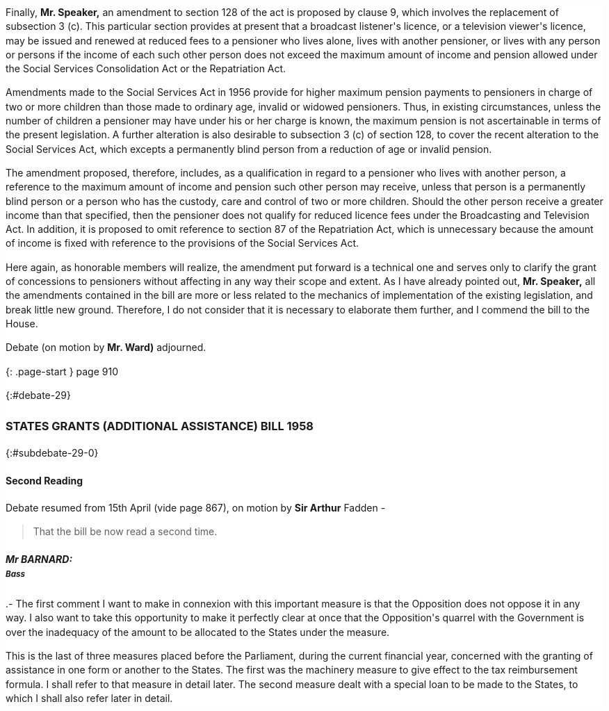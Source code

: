 Finally,  **Mr. Speaker,**  an amendment to section 128 of the act is proposed by clause 9, which involves the replacement of subsection 3 (c). This particular section provides at present that a broadcast listener's licence, or a television viewer's licence, may be issued and renewed at reduced fees to a pensioner who lives alone, lives with another pensioner, or lives with any person or persons if the income of each such other person does not exceed the maximum amount of income and pension allowed under the Social Services Consolidation Act or the Repatriation Act. 

Amendments made to the Social Services Act in 1956 provide for higher maximum pension payments to pensioners in charge of two or more children than those made to ordinary age, invalid or widowed pensioners. Thus, in existing circumstances, unless the number of children a pensioner may have under his or her charge is known, the maximum pension is not ascertainable in terms of the present legislation. A further alteration is also desirable to subsection 3 (c) of section 128, to cover the recent alteration to the Social Services Act, which excepts a permanently blind person from a reduction of age or invalid pension. 

The amendment proposed, therefore, includes, as a qualification in regard to a pensioner who lives with another person, a reference to the maximum amount of income and pension such other person may receive, unless that person is a permanently blind person or a person who has the custody, care and control of two or more children. Should the other person receive a greater income than that specified, then the pensioner does not qualify for reduced licence fees under the Broadcasting and Television Act. In addition, it is proposed to omit reference to section 87 of the Repatriation Act, which is unnecessary because the amount of income is fixed with reference to the provisions of the Social Services Act. 

Here again, as honorable members will realize, the amendment put forward is a technical one and serves only to clarify the grant of concessions to pensioners without affecting in any way their scope and extent. As I have already pointed out,  **Mr. Speaker,**  all the amendments contained in the bill are more or less related to the mechanics of implementation of the existing legislation, and break little new ground. Therefore, I do not consider that it is necessary to elaborate them further, and I commend the bill to the House. 

Debate (on motion by  **Mr. Ward)**  adjourned. 

{: .page-start }
page 910

{:#debate-29}
### STATES GRANTS (ADDITIONAL ASSISTANCE) BILL 1958

{:#subdebate-29-0}
#### Second Reading

Debate resumed from 15th April (vide page 867), on motion by  **Sir Arthur**  Fadden - 

  >That the bill be now read  a  second time. 

##### Mr BARNARD:<br><small class="text-muted">Bass</small>

.- The first comment I want to make in connexion with this important measure is that the Opposition does not oppose it in any way. I also want to take this opportunity to make it perfectly clear at once that the Opposition's quarrel with the Government is over the inadequacy of the amount to be allocated to the States under the measure. 

This is the last of three measures placed before the Parliament, during the current financial year, concerned with the granting of assistance in one form or another to the States. The first was the machinery measure to give effect to the tax reimbursement formula. I shall refer to that measure in detail later. The second measure dealt with a special loan to be made to the States, to which I shall also refer later in detail. 
